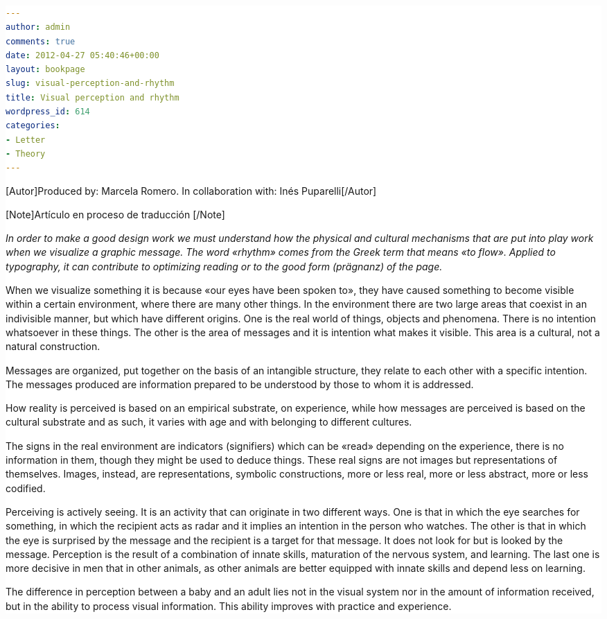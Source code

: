 ```yaml
---
author: admin
comments: true
date: 2012-04-27 05:40:46+00:00
layout: bookpage
slug: visual-perception-and-rhythm
title: Visual perception and rhythm
wordpress_id: 614
categories:
- Letter
- Theory
---
```


[Autor]Produced by: Marcela Romero. In collaboration with: Inés Puparelli[/Autor]

[Note]Artículo en proceso de traducción [/Note]

_In order to make a good design work we must understand how the physical and cultural mechanisms that are put into play work when we visualize a graphic message. The word «rhythm» comes from the Greek term that means «to flow». Applied to typography, it can contribute to optimizing reading or to the good form (prägnanz) of the page._

When we visualize something it is because «our eyes have been spoken to», they have caused something to become visible within a certain environment, where there are many other things. In the environment there are two large areas that coexist in an indivisible manner, but which have different origins. One is the real world of things, objects and phenomena. There is no intention whatsoever in these things. The other is the area of messages and it is intention what makes it visible. This area is a cultural, not a natural construction. 

Messages are organized, put together on the basis of an intangible structure, they relate to each other with a specific intention. The messages produced are information prepared to be understood by those to whom it is addressed. 

How reality is perceived is based on an empirical substrate, on experience, while how messages are perceived is based on the cultural substrate and as such, it varies with age and with belonging to different cultures. 

The signs in the real environment are indicators (signifiers) which can be «read» depending on the experience, there is no information in them, though they might be used to deduce things. These real signs are not images but representations of themselves. Images, instead, are representations, symbolic constructions, more or less real, more or less abstract, more or less codified. 

Perceiving is actively seeing. It is an activity that can originate in two different ways. One is that in which the eye searches for something, in which the recipient acts as radar and it implies an intention in the person who watches. The other is that in which the eye is surprised by the message and the recipient is a target for that message. It does not look for but is looked by the message. Perception is the result of a combination of innate skills, maturation of the nervous system, and learning. The last one is more decisive in men that in other animals, as other animals are better equipped with innate skills and depend less on learning. 

The difference in perception between a baby and an adult lies not in the visual system nor in the amount of information received, but in the ability to process visual information. This ability improves with practice and experience. 
